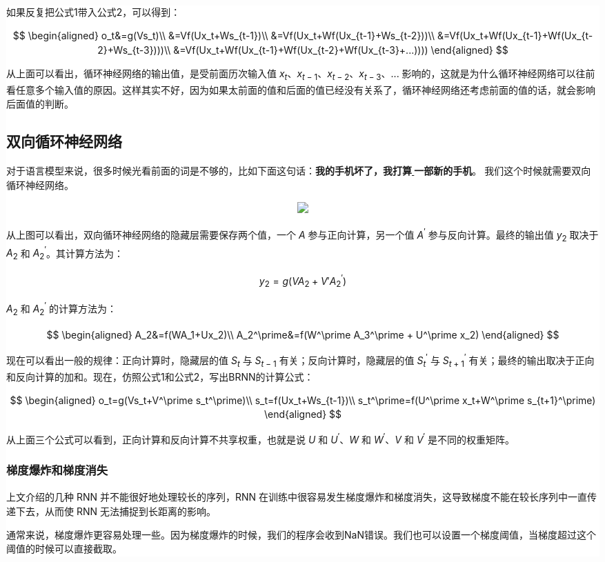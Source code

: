 如果反复把公式1带入公式2，可以得到：

$$
\begin{aligned}
o_t&=g(Vs_t)\\
&=Vf(Ux_t+Ws_{t-1})\\
&=Vf(Ux_t+Wf(Ux_{t-1}+Ws_{t-2}))\\
&=Vf(Ux_t+Wf(Ux_{t-1}+Wf(Ux_{t-2}+Ws_{t-3})))\\
&=Vf(Ux_t+Wf(Ux_{t-1}+Wf(Ux_{t-2}+Wf(Ux_{t-3}+...))))
\end{aligned}
$$

从上面可以看出，循环神经网络的输出值，是受前面历次输入值 $x_t、x_{t-1}、x_{t-2}、x_{t-3}、...$ 影响的，这就是为什么循环神经网络可以往前看任意多个输入值的原因。这样其实不好，因为如果太前面的值和后面的值已经没有关系了，循环神经网络还考虑前面的值的话，就会影响后面值的判断。

## 双向循环神经网络

对于语言模型来说，很多时候光看前面的词是不够的，比如下面这句话：**我的手机坏了，我打算<u>  </u>一部新的手机**。 我们这个时候就需要双向循环神经网络。

<center><img src="https://cdn.jsdelivr.net/gh/jujimeizuo/note@gh-pages/assets/images/llm/nlp/rnn/brnn-structure.png"></center>

从上图可以看出，双向循环神经网络的隐藏层需要保存两个值，一个 $A$ 参与正向计算，另一个值 $A^\prime$ 参与反向计算。最终的输出值 $y_2$ 取决于 $A_2$ 和 $A_2^\prime$。其计算方法为：

$$
y_2=g(VA_2+V\prime A_2^\prime)
$$

$A_2$ 和 $A_2^\prime$ 的计算方法为：

$$
\begin{aligned}
A_2&=f(WA_1+Ux_2)\\
A_2^\prime&=f(W^\prime A_3^\prime + U^\prime x_2)
\end{aligned}
$$

现在可以看出一般的规律：正向计算时，隐藏层的值 $S_t$ 与 $S_{t-1}$ 有关；反向计算时，隐藏层的值 $S_t^\prime$ 与 $S_{t+1}^\prime$ 有关；最终的输出取决于正向和反向计算的加和。现在，仿照公式1和公式2，写出BRNN的计算公式：

$$
\begin{aligned}
o_t=g(Vs_t+V^\prime s_t^\prime)\\
s_t=f(Ux_t+Ws_{t-1})\\
s_t^\prime=f(U^\prime x_t+W^\prime s_{t+1}^\prime)
\end{aligned}
$$

从上面三个公式可以看到，正向计算和反向计算不共享权重，也就是说 $U$ 和 $U^\prime$、$W$ 和 $W^\prime$、$V$ 和 $V^\prime$ 是不同的权重矩阵。

### 梯度爆炸和梯度消失

上文介绍的几种 RNN 并不能很好地处理较长的序列，RNN 在训练中很容易发生梯度爆炸和梯度消失，这导致梯度不能在较长序列中一直传递下去，从而使 RNN 无法捕捉到长距离的影响。

通常来说，梯度爆炸更容易处理一些。因为梯度爆炸的时候，我们的程序会收到NaN错误。我们也可以设置一个梯度阈值，当梯度超过这个阈值的时候可以直接截取。
